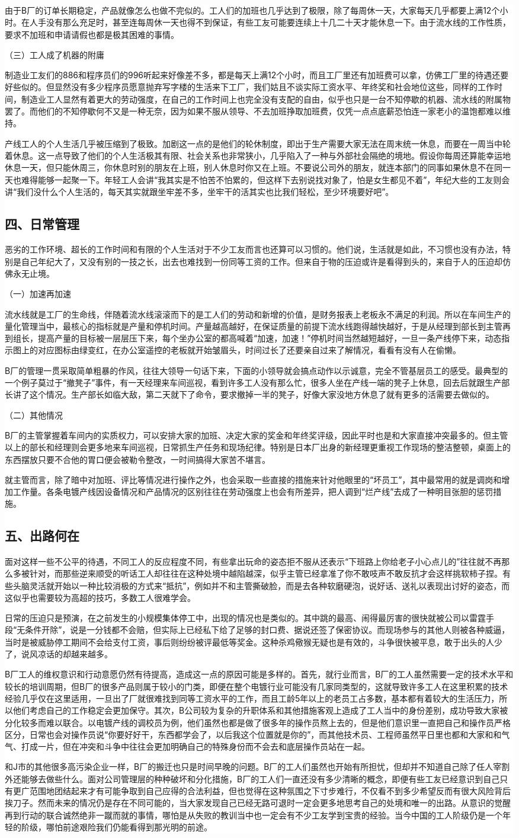 由于B厂的订单长期稳定，产品就像怎么也做不完似的。工人们的加班也几乎达到了极限，除了每周休一天，大家每天几乎都要上满12个小时。在人手没有那么充足时，甚至连每周休一天也得不到保证，有些工友可能要连续上十几二十天才能休息一下。由于流水线的工作性质，要求不加班和申请请假也都是极其困难的事情。

（三）工人成了机器的附庸

制造业工友们的886和程序员们的996听起来好像差不多，都是每天上满12个小时，而且工厂里还有加班费可以拿，仿佛工厂里的待遇还要好些似的。但显然没有多少程序员愿意抛弃写字楼的生活来下工厂，我们姑且不谈实际工资水平、年终奖和社会地位这些，同样的工作时间，制造业工人显然有着更大的劳动强度，在自己的工作时间上也完全没有支配的自由，似乎也只是一台不知停歇的机器、流水线的附属物罢了。而他们的不知停歇何不又是一种无奈，因为如果不服从领导、不去加班挣取加班费，仅凭一点点底薪恐怕连一家老小的温饱都难以维持。

产线工人的个人生活几乎被压缩到了极致。加剧这一点的是他们的轮休制度，即出于生产需要大家无法在周末统一休息，而要在一周当中轮着休息。这一点导致了他们的个人生活极其有限、社会关系也非常狭小，几乎陷入了一种与外部社会隔绝的境地。假设你每周还算能幸运地休息一天，但只能休周三，你休息时别的朋友在上班，别人休息时你又在上班。不要说公司外的朋友，就连本部门的同事如果休息不在同一天也难得能够一起聚一下。年轻工人会讲“我其实是不怕苦不怕累的，但这样下去别说找对象了，怕是女生都见不着”，年纪大些的工友则会讲“我们没什么个人生活的，每天其实就跟坐牢差不多，坐牢干的活其实也比我们轻松，至少环境要好吧”。

## 四、日常管理

恶劣的工作环境、超长的工作时间和有限的个人生活对于不少工友而言也还算可以习惯的。他们说，生活就是如此，不习惯也没有办法，特别是自己年纪大了，又没有别的一技之长，出去也难找到一份同等工资的工作。但来自于物的压迫或许是看得到头的，来自于人的压迫却仿佛永无止境。

（一）加速再加速

流水线就是工厂的生命线，伴随着流水线滚滚而下的是工人们的劳动和新增的价值，是财务报表上老板永不满足的利润。所以在车间生产的量化管理当中，最核心的指标就是产量和停机时间。产量越高越好，在保证质量的前提下流水线跑得越快越好，于是从经理到部长到主管再到组长，提高产量的目标被一层层压下来，每个坐办公室的都高喊着“加速，加速！”停机时间当然越短越好，一旦一条产线停下来，动态指示图上的对应图标由绿变红，在办公室遥控的老板就开始皱眉头，时间过长了还要亲自过来了解情况，看看有没有人在偷懒。

B厂的管理一贯采取简单粗暴的作风，往往大领导一句话下来，下面的小领导就会搞点动作以示诚意，完全不管基层员工的感受。最典型的一个例子莫过于“撤凳子”事件，有一天经理来车间巡视，看到许多工人没有那么忙，很多人坐在产线一端的凳子上休息，回去后就跟生产部长讲了这个情况。生产部长如临大敌，第二天就下了命令，要求撤掉一半的凳子，好像大家没地方休息了就有更多的活需要去做似的。

（二）其他情况

B厂的主管掌握着车间内的实质权力，可以安排大家的加班、决定大家的奖金和年终奖评级，因此平时也是和大家直接冲突最多的。但主管以上的部长和经理则会更多地来车间巡视，日常抓生产任务和现场纪律。特别是日本厂出身的新经理更重视工作现场的整洁整顿，桌面上的东西摆放只要不合他的胃口便会被勒令整改，一时间搞得大家苦不堪言。

就主管而言，除了暗中对加班、评比等情况进行操作之外，也会采取一些直接的措施来针对他眼里的“坏员工”，其中最常用的就是调岗和增加工作量。各条电镀产线因设备情况和产品情况的区别往往在劳动强度上也会有所差异，把人调到“烂产线”去成了一种明目张胆的惩罚措施。

## 五、出路何在

面对这样一些不公平的待遇，不同工人的反应程度不同，有些拿出玩命的姿态拒不服从还表示“下班路上你给老子小心点儿的”往往就不再那么多被针对，而那些逆来顺受的听话工人却往往在这种处境中越陷越深，似乎主管已经拿准了你不敢吱声不敢反抗才会这样挑软柿子捏。有些头脑灵活就开始以一种比较消极的方式来“抵抗”，例如并不和主管撕破脸，而是去各种软磨硬泡，说好话、送礼以表现出讨好的姿态，而这似乎也需要较为高超的技巧，多数工人很难学会。

日常的压迫只是预演，在之前发生的小规模集体停工中，出现的情况也是类似的。其中跳的最高、闹得最厉害的很快就被公司以雷霆手段“无条件开除”，说是一分钱都不会赔，但实际上已经私下给了足够的封口费、据说还签了保密协议。而现场参与的其他人则被各种威逼，当时是被威胁停工期间不会给支付工资，事后则纷纷被评最低等奖金。这种杀鸡儆猴无疑也是有效的，斗争很快被平息，敢于出头的人少了，说风凉话的却越来越多。

B厂工人的维权意识和行动意愿仍然有待提高，造成这一点的原因可能是多样的。首先，就行业而言，B厂的工人虽然需要一定的技术水平和较长的培训周期，但B厂的很多产品则属于较小的门类，即便在整个电镀行业可能没有几家同类型的，这就导致许多工人在这里积累的技术经验几乎仅在这里适用，一旦出了厂就很难找到同等工资水平的工作，而且工龄5年以上的老员工占多数，基本都有着较大的生活压力，所以他们考虑自己的工作稳定会更加保守。其次，B公司较为复杂的升职体系和其他措施客观上造成了工人当中的身份差别，成功导致大家被分化较多而难以联合。以电镀产线的调校员为例，他们虽然也都是做了很多年的操作员熬上去的，但是他们意识里一直把自己和操作员严格区分，日常也会对操作员说“你要好好干，东西都学会了，以后我这个位置就是你的”，而其他技术员、工程师虽然平日里也都和大家和和气气、打成一片，但在冲突和斗争中往往会更加明确自己的特殊身份而不会去和底层操作员站在一起。

和J市的其他很多高污染企业一样，B厂的搬迁也只是时间早晚的问题。B厂的工人们虽然也开始有所担忧，但却并不知道自己除了任人宰割外还能够去做些什么。面对公司管理层的种种破坏和分化措施，B厂的工人们一直还没有多少清晰的概念，即便有些工友已经意识到自己只有更广范围地团结起来才有可能争取到自己应得的合法利益，但也觉得在这种氛围之下寸步难行，不仅看不到多少希望反而有很大风险背后挨刀子。然而未来的情况仍是存在不同可能的，当大家发现自己已经无路可退时一定会更多地思考自己的处境和唯一的出路。从意识的觉醒再到行动的联合诚然绝非一蹴而就的事情，哪怕是从失败的教训当中也一定会有不少工友学到宝贵的经验。当今中国的工人阶级仍是一个年轻的阶级，哪怕前途艰险我们仍能看得到那光明的前途。
